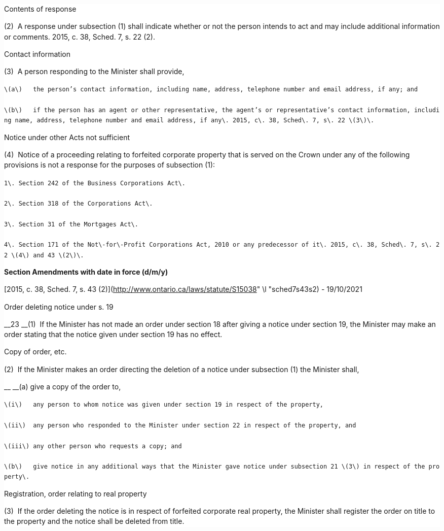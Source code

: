 Contents of response

\(2\)  A response under subsection \(1\) shall indicate whether or not the person intends to act and may include additional information or comments\. 2015, c\. 38, Sched\. 7, s\. 22 \(2\)\.

Contact information

\(3\)  A person responding to the Minister shall provide,

	\(a\)	the person’s contact information, including name, address, telephone number and email address, if any; and

	\(b\)	if the person has an agent or other representative, the agent’s or representative’s contact information, including name, address, telephone number and email address, if any\. 2015, c\. 38, Sched\. 7, s\. 22 \(3\)\.

Notice under other Acts not sufficient

\(4\)  Notice of a proceeding relating to forfeited corporate property that is served on the Crown under any of the following provisions is not a response for the purposes of subsection \(1\):

	1\.	Section 242 of the Business Corporations Act\.

	2\.	Section 318 of the Corporations Act\.

	3\.	Section 31 of the Mortgages Act\.

	4\.	Section 171 of the Not\-for\-Profit Corporations Act, 2010 or any predecessor of it\. 2015, c\. 38, Sched\. 7, s\. 22 \(4\) and 43 \(2\)\.

__Section Amendments with date in force \(d/m/y\)__

[2015, c\. 38, Sched\. 7, s\. 43 \(2\)](http://www.ontario.ca/laws/statute/S15038" \l "sched7s43s2) \- 19/10/2021

Order deleting notice under s\. 19

<a id="BK26"></a>__23 __\(1\)  If the Minister has not made an order under section 18 after giving a notice under section 19, the Minister may make an order stating that the notice given under section 19 has no effect\.

Copy of order, etc\.

\(2\)  If the Minister makes an order directing the deletion of a notice under subsection \(1\) the Minister shall,

__	__\(a\)	give a copy of the order to,

	\(i\)	any person to whom notice was given under section 19 in respect of the property,

	\(ii\)	any person who responded to the Minister under section 22 in respect of the property, and

	\(iii\)	any other person who requests a copy; and

	\(b\)	give notice in any additional ways that the Minister gave notice under subsection 21 \(3\) in respect of the property\.

Registration, order relating to real property

\(3\)  If the order deleting the notice is in respect of forfeited corporate real property, the Minister shall register the order on title to the property and the notice shall be deleted from title\.
